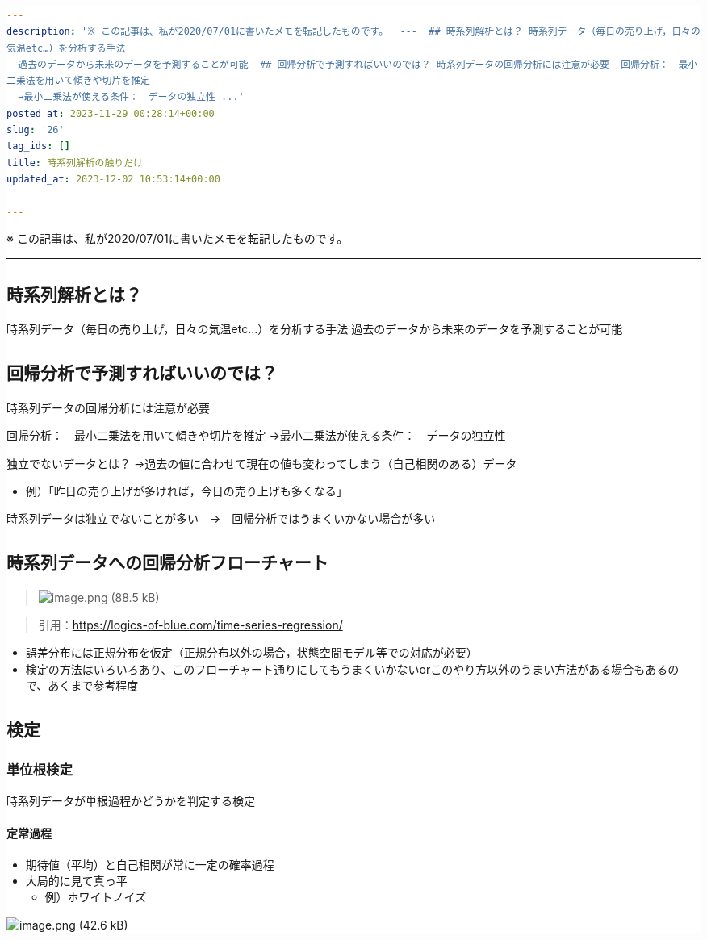 ```yaml
---
description: '※ この記事は、私が2020/07/01に書いたメモを転記したものです。  ---  ## 時系列解析とは？ 時系列データ（毎日の売り上げ，日々の気温etc…）を分析する手法
  過去のデータから未来のデータを予測することが可能  ## 回帰分析で予測すればいいのでは？ 時系列データの回帰分析には注意が必要  回帰分析：　最小二乗法を用いて傾きや切片を推定
  →最小二乗法が使える条件：　データの独立性 ...'
posted_at: 2023-11-29 00:28:14+00:00
slug: '26'
tag_ids: []
title: 時系列解析の触りだけ
updated_at: 2023-12-02 10:53:14+00:00

---
```

※ この記事は、私が2020/07/01に書いたメモを転記したものです。

---

## 時系列解析とは？
時系列データ（毎日の売り上げ，日々の気温etc…）を分析する手法
過去のデータから未来のデータを予測することが可能

## 回帰分析で予測すればいいのでは？
時系列データの回帰分析には注意が必要

回帰分析：　最小二乗法を用いて傾きや切片を推定
→最小二乗法が使える条件：　データの独立性

独立でないデータとは？
→過去の値に合わせて現在の値も変わってしまう（自己相関のある）データ
- 	例）「昨日の売り上げが多ければ，今日の売り上げも多くなる」

時系列データは独立でないことが多い　→　回帰分析ではうまくいかない場合が多い

## 時系列データへの回帰分析フローチャート
> <img width="1134" alt="image.png (88.5 kB)" src="https://img.esa.io/uploads/production/attachments/14611/2020/07/02/74743/0b5394e3-3c40-4609-a786-3fcfaab2cdec.png">

> 引用：https://logics-of-blue.com/time-series-regression/

- 誤差分布には正規分布を仮定（正規分布以外の場合，状態空間モデル等での対応が必要）
- 検定の方法はいろいろあり、このフローチャート通りにしてもうまくいかないorこのやり方以外のうまい方法がある場合もあるので、あくまで参考程度

## 検定
### 単位根検定
時系列データが単根過程かどうかを判定する検定

#### 定常過程
- 期待値（平均）と自己相関が常に一定の確率過程
- 大局的に見て真っ平
    - 例）ホワイトノイズ
<img width="400" alt="image.png (42.6 kB)" src="https://img.esa.io/uploads/production/attachments/14611/2020/07/02/74743/62030f45-ecdc-4200-82a5-662ce084de9b.png">
